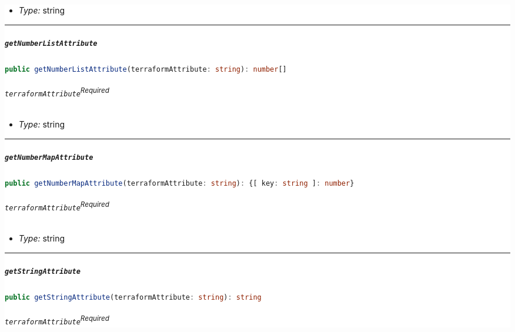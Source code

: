 - *Type:* string

---

##### `getNumberListAttribute` <a name="getNumberListAttribute" id="rhizo-co-terraform-provider-oci.dataOciIdentityDomainsOauthPartnerCertificates.DataOciIdentityDomainsOauthPartnerCertificatesOauthPartnerCertificatesIdcsCreatedByOutputReference.getNumberListAttribute"></a>

```typescript
public getNumberListAttribute(terraformAttribute: string): number[]
```

###### `terraformAttribute`<sup>Required</sup> <a name="terraformAttribute" id="rhizo-co-terraform-provider-oci.dataOciIdentityDomainsOauthPartnerCertificates.DataOciIdentityDomainsOauthPartnerCertificatesOauthPartnerCertificatesIdcsCreatedByOutputReference.getNumberListAttribute.parameter.terraformAttribute"></a>

- *Type:* string

---

##### `getNumberMapAttribute` <a name="getNumberMapAttribute" id="rhizo-co-terraform-provider-oci.dataOciIdentityDomainsOauthPartnerCertificates.DataOciIdentityDomainsOauthPartnerCertificatesOauthPartnerCertificatesIdcsCreatedByOutputReference.getNumberMapAttribute"></a>

```typescript
public getNumberMapAttribute(terraformAttribute: string): {[ key: string ]: number}
```

###### `terraformAttribute`<sup>Required</sup> <a name="terraformAttribute" id="rhizo-co-terraform-provider-oci.dataOciIdentityDomainsOauthPartnerCertificates.DataOciIdentityDomainsOauthPartnerCertificatesOauthPartnerCertificatesIdcsCreatedByOutputReference.getNumberMapAttribute.parameter.terraformAttribute"></a>

- *Type:* string

---

##### `getStringAttribute` <a name="getStringAttribute" id="rhizo-co-terraform-provider-oci.dataOciIdentityDomainsOauthPartnerCertificates.DataOciIdentityDomainsOauthPartnerCertificatesOauthPartnerCertificatesIdcsCreatedByOutputReference.getStringAttribute"></a>

```typescript
public getStringAttribute(terraformAttribute: string): string
```

###### `terraformAttribute`<sup>Required</sup> <a name="terraformAttribute" id="rhizo-co-terraform-provider-oci.dataOciIdentityDomainsOauthPartnerCertificates.DataOciIdentityDomainsOauthPartnerCertificatesOauthPartnerCertificatesIdcsCreatedByOutputReference.getStringAttribute.parameter.terraformAttribute"></a>
